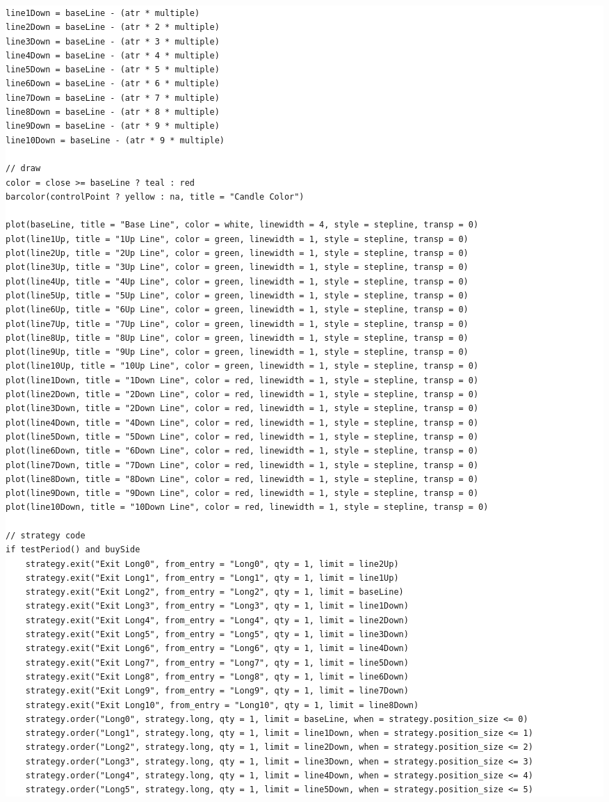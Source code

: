 ``` pinescript
line1Down = baseLine - (atr * multiple)
line2Down = baseLine - (atr * 2 * multiple)
line3Down = baseLine - (atr * 3 * multiple)
line4Down = baseLine - (atr * 4 * multiple)
line5Down = baseLine - (atr * 5 * multiple)
line6Down = baseLine - (atr * 6 * multiple)
line7Down = baseLine - (atr * 7 * multiple)
line8Down = baseLine - (atr * 8 * multiple)
line9Down = baseLine - (atr * 9 * multiple)
line10Down = baseLine - (atr * 9 * multiple)

// draw
color = close >= baseLine ? teal : red
barcolor(controlPoint ? yellow : na, title = "Candle Color")

plot(baseLine, title = "Base Line", color = white, linewidth = 4, style = stepline, transp = 0)
plot(line1Up, title = "1Up Line", color = green, linewidth = 1, style = stepline, transp = 0)
plot(line2Up, title = "2Up Line", color = green, linewidth = 1, style = stepline, transp = 0)
plot(line3Up, title = "3Up Line", color = green, linewidth = 1, style = stepline, transp = 0)
plot(line4Up, title = "4Up Line", color = green, linewidth = 1, style = stepline, transp = 0)
plot(line5Up, title = "5Up Line", color = green, linewidth = 1, style = stepline, transp = 0)
plot(line6Up, title = "6Up Line", color = green, linewidth = 1, style = stepline, transp = 0)
plot(line7Up, title = "7Up Line", color = green, linewidth = 1, style = stepline, transp = 0)
plot(line8Up, title = "8Up Line", color = green, linewidth = 1, style = stepline, transp = 0)
plot(line9Up, title = "9Up Line", color = green, linewidth = 1, style = stepline, transp = 0)
plot(line10Up, title = "10Up Line", color = green, linewidth = 1, style = stepline, transp = 0)
plot(line1Down, title = "1Down Line", color = red, linewidth = 1, style = stepline, transp = 0)
plot(line2Down, title = "2Down Line", color = red, linewidth = 1, style = stepline, transp = 0)
plot(line3Down, title = "2Down Line", color = red, linewidth = 1, style = stepline, transp = 0)
plot(line4Down, title = "4Down Line", color = red, linewidth = 1, style = stepline, transp = 0)
plot(line5Down, title = "5Down Line", color = red, linewidth = 1, style = stepline, transp = 0)
plot(line6Down, title = "6Down Line", color = red, linewidth = 1, style = stepline, transp = 0)
plot(line7Down, title = "7Down Line", color = red, linewidth = 1, style = stepline, transp = 0)
plot(line8Down, title = "8Down Line", color = red, linewidth = 1, style = stepline, transp = 0)
plot(line9Down, title = "9Down Line", color = red, linewidth = 1, style = stepline, transp = 0)
plot(line10Down, title = "10Down Line", color = red, linewidth = 1, style = stepline, transp = 0)

// strategy code
if testPeriod() and buySide
    strategy.exit("Exit Long0", from_entry = "Long0", qty = 1, limit = line2Up)
    strategy.exit("Exit Long1", from_entry = "Long1", qty = 1, limit = line1Up)
    strategy.exit("Exit Long2", from_entry = "Long2", qty = 1, limit = baseLine)
    strategy.exit("Exit Long3", from_entry = "Long3", qty = 1, limit = line1Down)
    strategy.exit("Exit Long4", from_entry = "Long4", qty = 1, limit = line2Down)
    strategy.exit("Exit Long5", from_entry = "Long5", qty = 1, limit = line3Down)
    strategy.exit("Exit Long6", from_entry = "Long6", qty = 1, limit = line4Down)
    strategy.exit("Exit Long7", from_entry = "Long7", qty = 1, limit = line5Down)
    strategy.exit("Exit Long8", from_entry = "Long8", qty = 1, limit = line6Down)
    strategy.exit("Exit Long9", from_entry = "Long9", qty = 1, limit = line7Down)
    strategy.exit("Exit Long10", from_entry = "Long10", qty = 1, limit = line8Down)
    strategy.order("Long0", strategy.long, qty = 1, limit = baseLine, when = strategy.position_size <= 0)
    strategy.order("Long1", strategy.long, qty = 1, limit = line1Down, when = strategy.position_size <= 1)
    strategy.order("Long2", strategy.long, qty = 1, limit = line2Down, when = strategy.position_size <= 2)
    strategy.order("Long3", strategy.long, qty = 1, limit = line3Down, when = strategy.position_size <= 3)
    strategy.order("Long4", strategy.long, qty = 1, limit = line4Down, when = strategy.position_size <= 4)
    strategy.order("Long5", strategy.long, qty = 1, limit = line5Down, when = strategy.position_size <= 5)
```
